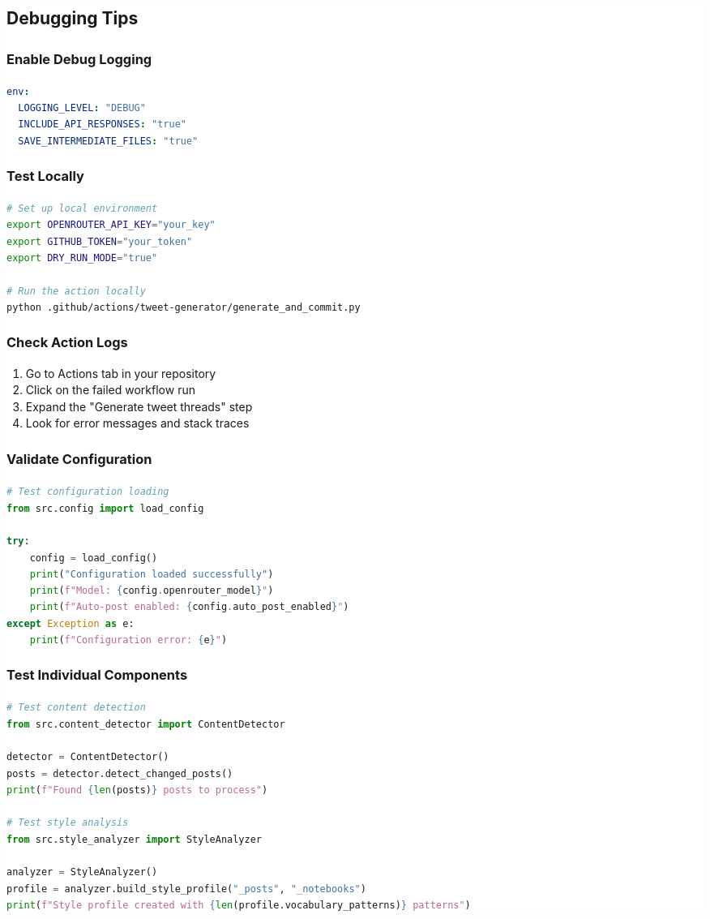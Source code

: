 ## Debugging Tips

### Enable Debug Logging

```yaml
env:
  LOGGING_LEVEL: "DEBUG"
  INCLUDE_API_RESPONSES: "true"
  SAVE_INTERMEDIATE_FILES: "true"
```

### Test Locally

```bash
# Set up local environment
export OPENROUTER_API_KEY="your_key"
export GITHUB_TOKEN="your_token"
export DRY_RUN_MODE="true"

# Run the action locally
python .github/actions/tweet-generator/generate_and_commit.py
```

### Check Action Logs

1. Go to Actions tab in your repository
2. Click on the failed workflow run
3. Expand the "Generate tweet threads" step
4. Look for error messages and stack traces

### Validate Configuration

```python
# Test configuration loading
from src.config import load_config

try:
    config = load_config()
    print("Configuration loaded successfully")
    print(f"Model: {config.openrouter_model}")
    print(f"Auto-post enabled: {config.auto_post_enabled}")
except Exception as e:
    print(f"Configuration error: {e}")
```

### Test Individual Components

```python
# Test content detection
from src.content_detector import ContentDetector

detector = ContentDetector()
posts = detector.detect_changed_posts()
print(f"Found {len(posts)} posts to process")

# Test style analysis
from src.style_analyzer import StyleAnalyzer

analyzer = StyleAnalyzer()
profile = analyzer.build_style_profile("_posts", "_notebooks")
print(f"Style profile created with {len(profile.vocabulary_patterns)} patterns")
```
